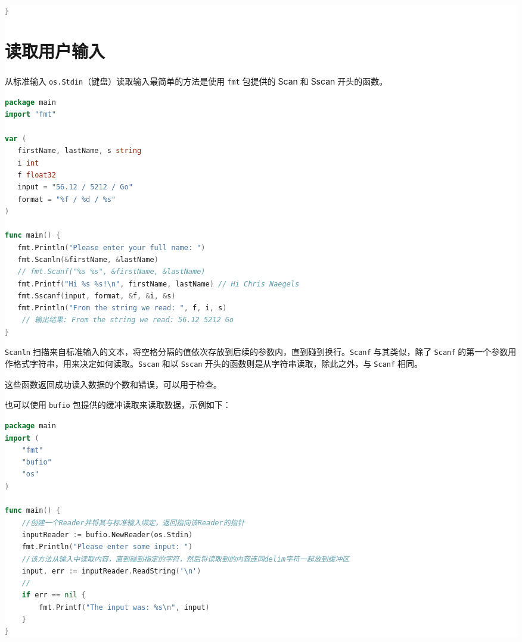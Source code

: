 ```go
}
```





# 读取用户输入

从标准输入 `os.Stdin`（键盘）读取输入最简单的方法是使用 `fmt` 包提供的 Scan 和 Sscan 开头的函数。

```go
package main
import "fmt"

var (
   firstName, lastName, s string
   i int
   f float32
   input = "56.12 / 5212 / Go"
   format = "%f / %d / %s"
)

func main() {
   fmt.Println("Please enter your full name: ")
   fmt.Scanln(&firstName, &lastName)
   // fmt.Scanf("%s %s", &firstName, &lastName)
   fmt.Printf("Hi %s %s!\n", firstName, lastName) // Hi Chris Naegels
   fmt.Sscanf(input, format, &f, &i, &s)
   fmt.Println("From the string we read: ", f, i, s)
    // 输出结果: From the string we read: 56.12 5212 Go
}
```

`Scanln` 扫描来自标准输入的文本，将空格分隔的值依次存放到后续的参数内，直到碰到换行。`Scanf` 与其类似，除了 `Scanf` 的第一个参数用作格式字符串，用来决定如何读取。`Sscan` 和以 `Sscan` 开头的函数则是从字符串读取，除此之外，与 `Scanf` 相同。

这些函数返回成功读入数据的个数和错误，可以用于检查。



也可以使用 `bufio` 包提供的缓冲读取来读取数据，示例如下：

```go
package main
import (
    "fmt"
    "bufio"
    "os"
)

func main() {
    //创建一个Reader并将其与标准输入绑定，返回指向该Reader的指针
    inputReader := bufio.NewReader(os.Stdin)
    fmt.Println("Please enter some input: ")
    //该方法从输入中读取内容，直到碰到指定的字符，然后将读取到的内容连同delim字符一起放到缓冲区
    input, err := inputReader.ReadString('\n')
    //
    if err == nil {
        fmt.Printf("The input was: %s\n", input)
    }
}
```
